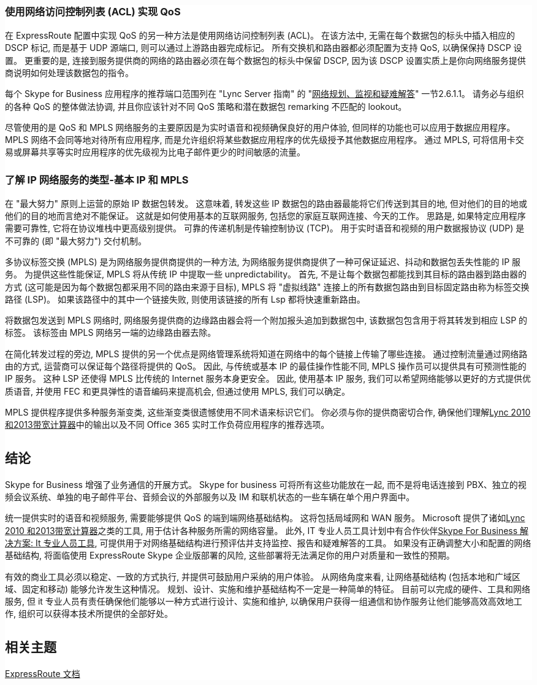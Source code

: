 ### <a name="implementing-qos-using-network-access-control-list-acl"></a>使用网络访问控制列表 (ACL) 实现 QoS

在 ExpressRoute 配置中实现 QoS 的另一种方法是使用网络访问控制列表 (ACL)。 在该方法中, 无需在每个数据包的标头中插入相应的 DSCP 标记, 而是基于 UDP 源端口, 则可以通过上游路由器完成标记。 所有交换机和路由器都必须配置为支持 QoS, 以确保保持 DSCP 设置。 更重要的是, 连接到服务提供商的网络的路由器必须在每个数据包的标头中保留 DSCP, 因为该 DSCP 设置实质上是你向网络服务提供商说明如何处理该数据包的指令。
  
每个 Skype for Business 应用程序的推荐端口范围列在 "Lync Server 指南" 的 "[网络规划、监视和疑难解答](https://go.microsoft.com/fwlink/?LinkId=690286)" 一节2.6.1.1。 请务必与组织的各种 QoS 的整体做法协调, 并且你应该针对不同 QoS 策略和潜在数据包 remarking 不匹配的 lookout。
  
尽管使用的是 QoS 和 MPLS 网络服务的主要原因是为实时语音和视频确保良好的用户体验, 但同样的功能也可以应用于数据应用程序。 MPLS 网络不会同等地对待所有应用程序, 而是允许组织将某些数据应用程序的优先级授予其他数据应用程序。 通过 MPLS, 可将信用卡交易或屏幕共享等实时应用程序的优先级视为比电子邮件更少的时间敏感的流量。
  
### <a name="understanding-the-types-of-ip-network-services--basic-ip-and-mpls"></a>了解 IP 网络服务的类型-基本 IP 和 MPLS

在 "最大努力" 原则上运营的原始 IP 数据包转发。 这意味着, 转发这些 IP 数据包的路由器最能将它们传送到其目的地, 但对他们的目的地或他们的目的地而言绝对不能保证。 这就是如何使用基本的互联网服务, 包括您的家庭互联网连接、今天的工作。 思路是, 如果特定应用程序需要可靠性, 它将在协议堆栈中更高级别提供。 可靠的传递机制是传输控制协议 (TCP)。 用于实时语音和视频的用户数据报协议 (UDP) 是不可靠的 (即 "最大努力") 交付机制。 
  
多协议标签交换 (MPLS) 是为网络服务提供商提供的一种方法, 为网络服务提供商提供了一种可保证延迟、抖动和数据包丢失性能的 IP 服务。 为提供这些性能保证, MPLS 将从传统 IP 中提取一些 unpredictability。 首先, 不是让每个数据包都能找到其目标的路由器到路由器的方式 (这可能是因为每个数据包都采用不同的路由来源于目标), MPLS 将 "虚拟线路" 连接上的所有数据包路由到目标固定路由称为标签交换路径 (LSP)。 如果该路径中的其中一个链接失败, 则使用该链接的所有 Lsp 都将快速重新路由。
  
将数据包发送到 MPLS 网络时, 网络服务提供商的边缘路由器会将一个附加报头追加到数据包中, 该数据包包含用于将其转发到相应 LSP 的标签。 该标签由 MPLS 网络另一端的边缘路由器去除。
  
在简化转发过程的旁边, MPLS 提供的另一个优点是网络管理系统将知道在网络中的每个链接上传输了哪些连接。 通过控制流量通过网络路由的方式, 运营商可以保证每个路径将提供的 QoS。 因此, 与传统或基本 IP 的最佳操作性能不同, MPLS 操作员可以提供具有可预测性能的 IP 服务。 这种 LSP 还使得 MPLS 比传统的 Internet 服务本身更安全。 因此, 使用基本 IP 服务, 我们可以希望网络能够以更好的方式提供优质语音, 并使用 FEC 和更具弹性的语音编码来提高机会, 但通过使用 MPLS, 我们可以确定。
  
MPLS 提供程序提供多种服务渐变类, 这些渐变类很遗憾使用不同术语来标识它们。 你必须与你的提供商密切合作, 确保他们理解[Lync 2010 和2013带宽计算器](https://go.microsoft.com/fwlink/?LinkID=690282)中的输出以及不同 Office 365 实时工作负荷应用程序的推荐选项。
  
## <a name="conclusion"></a>结论

Skype for Business 增强了业务通信的开展方式。 Skype for business 可将所有这些功能放在一起, 而不是将电话连接到 PBX、独立的视频会议系统、单独的电子邮件平台、音频会议的外部服务以及 IM 和联机状态的一些车辆在单个用户界面中。
  
统一提供实时的语音和视频服务, 需要能够提供 QoS 的端到端网络基础结构。 这将包括局域网和 WAN 服务。 Microsoft 提供了诸如[Lync 2010 和2013带宽计算器](https://go.microsoft.com/fwlink/?LinkID=690282)之类的工具, 用于估计各种服务所需的网络容量。 此外, IT 专业人员工具计划中有合作伙伴[Skype For Business 解决方案: It 专业人员工具](https://go.microsoft.com/fwlink/?LinkID=690307), 可提供用于对网络基础结构进行预评估并支持监控、报告和疑难解答的工具。 如果没有正确调整大小和配置的网络基础结构, 将面临使用 ExpressRoute Skype 企业版部署的风险, 这些部署将无法满足你的用户对质量和一致性的预期。
  
有效的商业工具必须以稳定、一致的方式执行, 并提供可鼓励用户采纳的用户体验。 从网络角度来看, 让网络基础结构 (包括本地和广域区域、固定和移动) 能够允许发生这种情况。 规划、设计、实施和维护基础结构不一定是一种简单的特征。 目前可以完成的硬件、工具和网络服务, 但 it 专业人员有责任确保他们能够以一种方式进行设计、实施和维护, 以确保用户获得一组通信和协作服务让他们能够高效高效地工作, 组织可以获得本技术所提供的全部好处。 
  
## <a name="related-topics"></a>相关主题

[ExpressRoute 文档](https://go.microsoft.com/fwlink/?LinkId=690285)

  
 